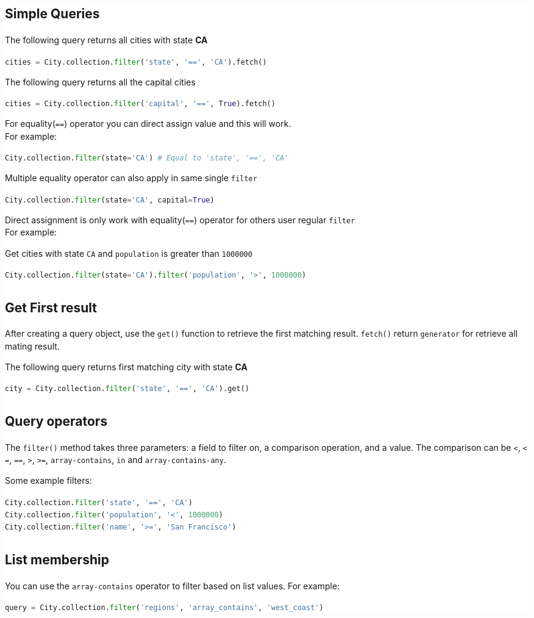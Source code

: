 ## Simple Queries
The following query returns all cities with state **CA**

```python
cities = City.collection.filter('state', '==', 'CA').fetch()
```

The following query returns all the capital cities

```python
cities = City.collection.filter('capital', '==', True).fetch()
```

For equality(`==`) operator you can direct assign value and this will work.  
For example:
```python
City.collection.filter(state='CA') # Equal to 'state', '==', 'CA'
``` 

Multiple equality operator can also apply in same single `filter`

```python
City.collection.filter(state='CA', capital=True)
```

Direct assignment is only work with equality(`==`) operator for others user regular `filter`  
For example:

Get cities with state  `CA` and `population` is greater than `1000000`

```python
City.collection.filter(state='CA').filter('population', '>', 1000000)
```

## Get First result
After creating a query object, use the `get()` function to retrieve the first matching result.
`fetch()` return `generator` for retrieve all mating result.

The following query returns first matching city with state **CA**

```python
city = City.collection.filter('state', '==', 'CA').get()
```

## Query operators
The `filter()` method takes three parameters: a field to filter on, a comparison operation, and a value. 
The comparison can be `<`, `<=`, `==`, `>`, `>=`, `array-contains`, `in` and `array-contains-any`.

Some example filters:
```python
City.collection.filter('state', '==', 'CA')
City.collection.filter('population', '<', 1000000)
City.collection.filter('name', '>=', 'San Francisco')
```

## List membership
You can use the `array-contains` operator to filter based on list values. For example:
```python
query = City.collection.filter('regions', 'array_contains', 'west_coast')
```
